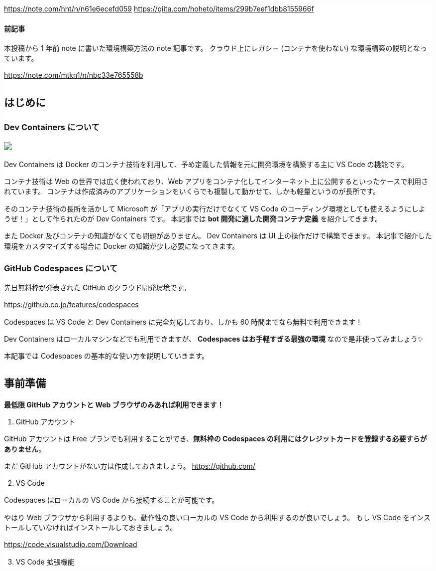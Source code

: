 https://note.com/hht/n/n61e6ecefd059
https://qiita.com/hoheto/items/299b7eef1dbb8155966f

#### 前記事

本投稿から 1 年前 note に書いた環境構築方法の note 記事です。 クラウド上にレガシー (コンテナを使わない) な環境構築の説明となっています。

https://note.com/mtkn1/n/nbc33e765558b

## はじめに

### Dev Containers について

![](https://code.visualstudio.com/assets/docs/devcontainers/containers/architecture-containers.png)

Dev Containers は Docker のコンテナ技術を利用して、予め定義した情報を元に開発環境を構築する主に VS Code の機能です。

コンテナ技術は Web の世界では広く使われており、Web アプリをコンテナ化してインターネット上に公開するといったケースで利用されています。 コンテナは作成済みのアプリケーションをいくらでも複製して動かせて、しかも軽量というのが長所です。

そのコンテナ技術の長所を活かして Microsoft が「アプリの実行だけでなくて VS Code のコーディング環境としても使えるようにしようぜ！」として作られたのが Dev Containers です。 本記事では **bot 開発に適した開発コンテナ定義** を紹介してきます。

また Docker 及びコンテナの知識がなくても問題がありません。 Dev Containers は UI 上の操作だけで構築できます。 本記事で紹介した環境をカスタマイズする場合に Docker の知識が少し必要になってきます。

### GitHub Codespaces について

先日無料枠が発表された GitHub のクラウド開発環境です。

https://github.co.jp/features/codespaces

Codespaces は VS Code と Dev Containers に完全対応しており、しかも 60 時間までなら無料で利用できます！

Dev Containers はローカルマシンなどでも利用できますが、 **Codespaces はお手軽すぎる最強の環境** なので是非使ってみましょう✨

本記事では Codespaces の基本的な使い方を説明していきます。

## 事前準備

**最低限 GitHub アカウントと Web ブラウザのみあれば利用できます！**

1. GitHub アカウント

GitHub アカウントは Free プランでも利用することができ、**無料枠の Codespaces の利用にはクレジットカードを登録する必要すらがありません**。

まだ GitHub アカウントがない方は作成しておきましょう。
https://github.com/

2. VS Code

Codespaces はローカルの VS Code から接続することが可能です。

やはり Web ブラウザから利用するよりも、動作性の良いローカルの VS Code から利用するのが良いでしょう。 もし VS Code をインストールしていなければインストールしておきましょう。

https://code.visualstudio.com/Download

3. VS Code 拡張機能
